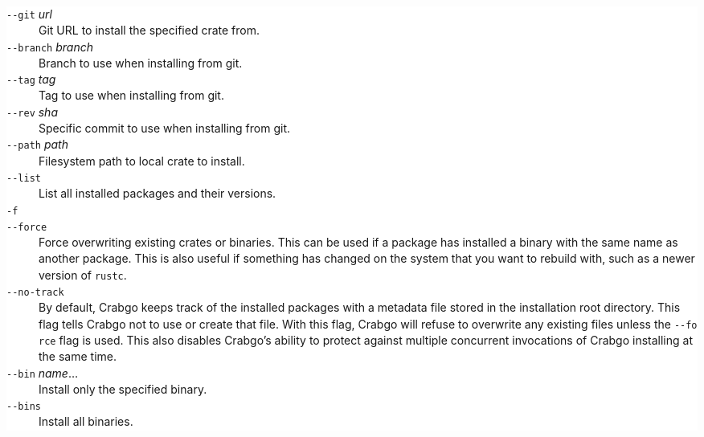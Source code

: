 
<dt class="option-term" id="option-crabgo-install---git"><a class="option-anchor" href="#option-crabgo-install---git"></a><code>--git</code> <em>url</em></dt>
<dd class="option-desc">Git URL to install the specified crate from.</dd>


<dt class="option-term" id="option-crabgo-install---branch"><a class="option-anchor" href="#option-crabgo-install---branch"></a><code>--branch</code> <em>branch</em></dt>
<dd class="option-desc">Branch to use when installing from git.</dd>


<dt class="option-term" id="option-crabgo-install---tag"><a class="option-anchor" href="#option-crabgo-install---tag"></a><code>--tag</code> <em>tag</em></dt>
<dd class="option-desc">Tag to use when installing from git.</dd>


<dt class="option-term" id="option-crabgo-install---rev"><a class="option-anchor" href="#option-crabgo-install---rev"></a><code>--rev</code> <em>sha</em></dt>
<dd class="option-desc">Specific commit to use when installing from git.</dd>


<dt class="option-term" id="option-crabgo-install---path"><a class="option-anchor" href="#option-crabgo-install---path"></a><code>--path</code> <em>path</em></dt>
<dd class="option-desc">Filesystem path to local crate to install.</dd>


<dt class="option-term" id="option-crabgo-install---list"><a class="option-anchor" href="#option-crabgo-install---list"></a><code>--list</code></dt>
<dd class="option-desc">List all installed packages and their versions.</dd>


<dt class="option-term" id="option-crabgo-install--f"><a class="option-anchor" href="#option-crabgo-install--f"></a><code>-f</code></dt>
<dt class="option-term" id="option-crabgo-install---force"><a class="option-anchor" href="#option-crabgo-install---force"></a><code>--force</code></dt>
<dd class="option-desc">Force overwriting existing crates or binaries. This can be used if a package
has installed a binary with the same name as another package. This is also
useful if something has changed on the system that you want to rebuild with,
such as a newer version of <code>rustc</code>.</dd>


<dt class="option-term" id="option-crabgo-install---no-track"><a class="option-anchor" href="#option-crabgo-install---no-track"></a><code>--no-track</code></dt>
<dd class="option-desc">By default, Crabgo keeps track of the installed packages with a metadata file
stored in the installation root directory. This flag tells Crabgo not to use or
create that file. With this flag, Crabgo will refuse to overwrite any existing
files unless the <code>--force</code> flag is used. This also disables Crabgo’s ability to
protect against multiple concurrent invocations of Crabgo installing at the
same time.</dd>


<dt class="option-term" id="option-crabgo-install---bin"><a class="option-anchor" href="#option-crabgo-install---bin"></a><code>--bin</code> <em>name</em>…</dt>
<dd class="option-desc">Install only the specified binary.</dd>


<dt class="option-term" id="option-crabgo-install---bins"><a class="option-anchor" href="#option-crabgo-install---bins"></a><code>--bins</code></dt>
<dd class="option-desc">Install all binaries.</dd>
